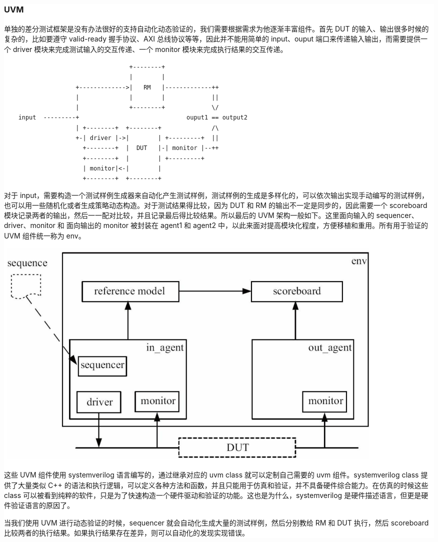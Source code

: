 ### UVM

单独的差分测试框架是没有办法很好的支持自动化动态验证的，我们需要根据需求为他逐渐丰富组件。首先 DUT 的输入、输出很多时候的复杂的，比如要遵守 valid-ready 握手协议、AXI 总线协议等等，因此并不能用简单的 input、ouput 端口来传递输入输出，而需要提供一个 driver 模块来完成测试输入的交互传递、一个 monitor 模块来完成执行结果的交互传递。

```
                                   +--------+
                                   |        |
                    +------------->|   RM   |-------------++
                    |              |        |             ||
                    |              +--------+             \/
    input  ---------+                              ouput1 == output2
                    | +--------+  +--------+              /\
                    +-| driver |->|        | +---------+  ||
                      +--------+  |  DUT   |-| monitor |--++
                      +--------+  |        | +---------+
                      | monitor|<-|        |
                      +--------+  +--------+   

```

对于 input，需要构造一个测试样例生成器来自动化产生测试样例，测试样例的生成是多样化的，可以依次输出实现手动编写的测试样例，也可以用一些随机化或者生成策略动态构造。对于测试结果得比较，因为 DUT 和 RM 的输出不一定是同步的，因此需要一个 scoreboard 模块记录两者的输出，然后一一配对比较，并且记录最后得比较结果。所以最后的 UVM 架构一般如下。这里面向输入的 sequencer、driver、monitor 和 面向输出的 monitor 被封装在 agent1 和 agent2 中，以此来面对提高模块化程度，方便移植和重用。所有用于验证的 UVM 组件统一称为 env。

![UVM 架构图](img/uvm.png)

这些 UVM 组件使用 systemverilog 语言编写的，通过继承对应的 uvm class 就可以定制自己需要的 uvm 组件。systemverilog class 提供了大量类似 C++ 的语法和执行逻辑，可以定义各种方法和函数，并且只能用于仿真和验证，并不具备硬件综合能力。在仿真的时候这些 class 可以被看到纯粹的软件，只是为了快速构造一个硬件驱动和验证的功能。这也是为什么，systemverilog 是硬件描述语言，但更是硬件验证语言的原因了。

当我们使用 UVM 进行动态验证的时候，sequencer 就会自动化生成大量的测试样例，然后分别教给 RM 和 DUT 执行，然后 scoreboard 比较两者的执行结果。如果执行结果存在差异，则可以自动化的发现实现错误。
